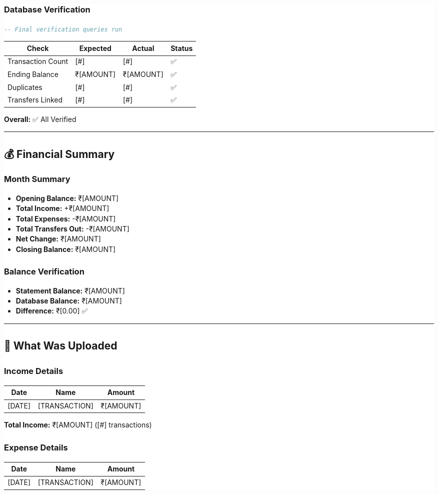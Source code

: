 ### Database Verification
```sql
-- Final verification queries run
```

| Check | Expected | Actual | Status |
|-------|----------|--------|--------|
| Transaction Count | [#] | [#] | ✅ |
| Ending Balance | ₹[AMOUNT] | ₹[AMOUNT] | ✅ |
| Duplicates | [#] | [#] | ✅ |
| Transfers Linked | [#] | [#] | ✅ |

**Overall:** ✅ All Verified

---

## 💰 Financial Summary

### Month Summary
- **Opening Balance:** ₹[AMOUNT]
- **Total Income:** +₹[AMOUNT]
- **Total Expenses:** -₹[AMOUNT]
- **Total Transfers Out:** -₹[AMOUNT]
- **Net Change:** ₹[AMOUNT]
- **Closing Balance:** ₹[AMOUNT]

### Balance Verification
- **Statement Balance:** ₹[AMOUNT]
- **Database Balance:** ₹[AMOUNT]
- **Difference:** ₹[0.00] ✅

---

## 🎯 What Was Uploaded

### Income Details
| Date | Name | Amount |
|------|------|--------|
| [DATE] | [TRANSACTION] | ₹[AMOUNT] |

**Total Income:** ₹[AMOUNT] ([#] transactions)

### Expense Details  
| Date | Name | Amount |
|------|------|--------|
| [DATE] | [TRANSACTION] | ₹[AMOUNT] |
